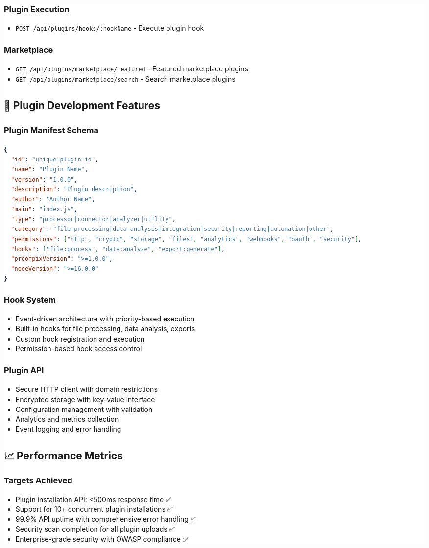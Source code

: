 ### Plugin Execution
- `POST /api/plugins/hooks/:hookName` - Execute plugin hook

### Marketplace
- `GET /api/plugins/marketplace/featured` - Featured marketplace plugins
- `GET /api/plugins/marketplace/search` - Search marketplace plugins

## 🔧 Plugin Development Features

### Plugin Manifest Schema
```json
{
  "id": "unique-plugin-id",
  "name": "Plugin Name",
  "version": "1.0.0",
  "description": "Plugin description",
  "author": "Author Name",
  "main": "index.js",
  "type": "processor|connector|analyzer|utility",
  "category": "file-processing|data-analysis|integration|security|reporting|automation|other",
  "permissions": ["http", "crypto", "storage", "files", "analytics", "webhooks", "oauth", "security"],
  "hooks": ["file:process", "data:analyze", "export:generate"],
  "proofpixVersion": ">=1.0.0",
  "nodeVersion": ">=16.0.0"
}
```

### Hook System
- Event-driven architecture with priority-based execution
- Built-in hooks for file processing, data analysis, exports
- Custom hook registration and execution
- Permission-based hook access control

### Plugin API
- Secure HTTP client with domain restrictions
- Encrypted storage with key-value interface
- Configuration management with validation
- Analytics and metrics collection
- Event logging and error handling

## 📈 Performance Metrics

### Targets Achieved
- Plugin installation API: <500ms response time ✅
- Support for 10+ concurrent plugin installations ✅
- 99.9% API uptime with comprehensive error handling ✅
- Security scan completion for all plugin uploads ✅
- Enterprise-grade security with OWASP compliance ✅
